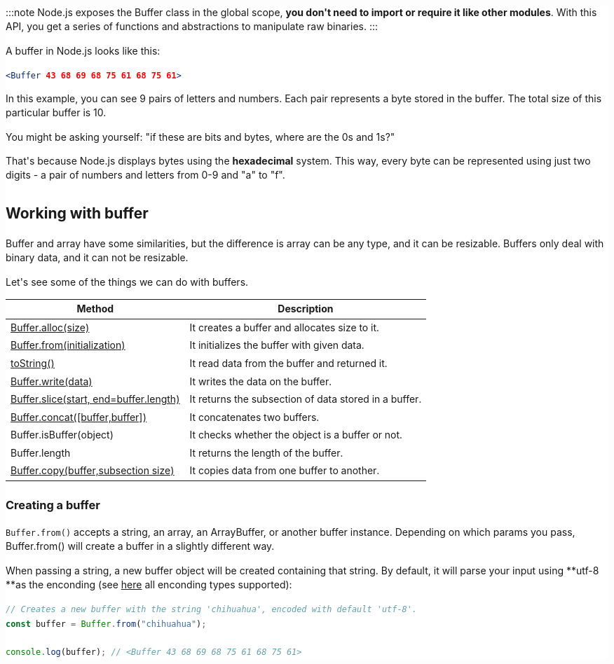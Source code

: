 :::note
Node.js exposes the Buffer class in the global scope, **you don't need to import or require it like other modules**. With this API, you get a series of functions and abstractions to manipulate raw binaries.
:::

A buffer in Node.js looks like this:

```jsx
<Buffer 43 68 69 68 75 61 68 75 61>
```

In this example, you can see 9 pairs of letters and numbers. Each pair represents a byte stored in the buffer. The total size of this particular buffer is 10.

You might be asking yourself: "if these are bits and bytes, where are the 0s and 1s?"

That's because Node.js displays bytes using the **hexadecimal** system. This way, every byte can be represented using just two digits - a pair of numbers and letters from 0-9 and "a" to "f".

## Working with buffer

Buffer and array have some similarities, but the difference is array can be any type, and it can be resizable. Buffers only deal with binary data, and it can not be resizable. 

Let's see some of the things we can do with buffers.

| Method                                                                                                    | Description                                           |
| --------------------------------------------------------------------------------------------------------- | ----------------------------------------------------- |
| [Buffer.alloc(size)](/docs/standard-library/buffer#creating-a-buffer)                                     | It creates a buffer and allocates size to it.         |
| [Buffer.from(initialization)](/docs/standard-library/buffer#creating-a-buffer)                            | It initializes the buffer with given data.            |
| [toString()](/docs/standard-library/buffer#reading-a-buffer)                                              | It read data from the buffer and returned it.         |
| [Buffer.write(data)](/docs/standard-library/buffer#writing-to-buffer)                                     | It writes the data on the buffer.                     |
| [Buffer.slice(start, end=buffer.length)](/docs/standard-library/buffer#slicing-and-concatenating-buffers) | It returns the subsection of data stored in a buffer. |
| [Buffer.concat([buffer,buffer])](/docs/standard-library/buffer#slicing-and-concatenating-buffers)         | It concatenates two buffers.                          |
| Buffer.isBuffer(object)                                                                                   | It checks whether the object is a buffer or not.      |
| Buffer.length                                                                                             | It returns the length of the buffer.                  |
| [Buffer.copy(buffer,subsection size)](/docs/standard-library/buffer#coping-a-buffer)                     | It copies data from one buffer to another.            |

### Creating a buffer

`Buffer.from()` accepts a string, an array, an ArrayBuffer, or another buffer instance. Depending on which params you pass, Buffer.from() will create a buffer in a slightly different way.

When passing a string, a new buffer object will be created containing that string. By default, it will parse your input using **utf-8 **as the enconding (see [here](https://nodejs.org/api/buffer.html#buffer_buffers_and_character_encodings) all enconding types supported):


```js title="app.js"
// Creates a new buffer with the string 'chihuahua', encoded with default 'utf-8'.
const buffer = Buffer.from("chihuahua");

console.log(buffer); // <Buffer 43 68 69 68 75 61 68 75 61>
```
